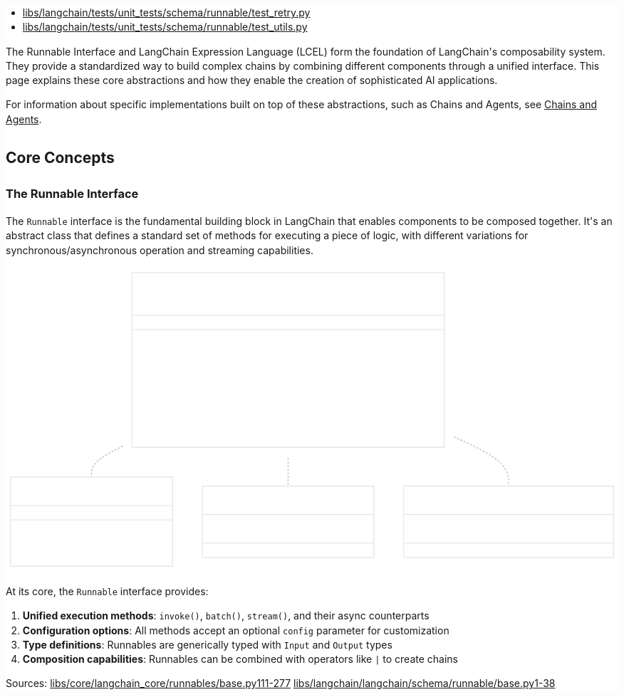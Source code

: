 * [libs/langchain/tests/unit\_tests/schema/runnable/test\_retry.py](https://github.com/langchain-ai/langchain/blob/b36c2bf8/libs/langchain/tests/unit_tests/schema/runnable/test_retry.py)
* [libs/langchain/tests/unit\_tests/schema/runnable/test\_utils.py](https://github.com/langchain-ai/langchain/blob/b36c2bf8/libs/langchain/tests/unit_tests/schema/runnable/test_utils.py)

The Runnable Interface and LangChain Expression Language (LCEL) form the foundation of LangChain's composability system. They provide a standardized way to build complex chains by combining different components through a unified interface. This page explains these core abstractions and how they enable the creation of sophisticated AI applications.

For information about specific implementations built on top of these abstractions, such as Chains and Agents, see [Chains and Agents](/langchain-ai/langchain/5-chains-and-agents).

## Core Concepts

### The Runnable Interface

The `Runnable` interface is the fundamental building block in LangChain that enables components to be composed together. It's an abstract class that defines a standard set of methods for executing a piece of logic, with different variations for synchronous/asynchronous operation and streaming capabilities.

![Mermaid Diagram](images/4__diagram_0.svg)

At its core, the `Runnable` interface provides:

1. **Unified execution methods**: `invoke()`, `batch()`, `stream()`, and their async counterparts
2. **Configuration options**: All methods accept an optional `config` parameter for customization
3. **Type definitions**: Runnables are generically typed with `Input` and `Output` types
4. **Composition capabilities**: Runnables can be combined with operators like `|` to create chains

Sources: [libs/core/langchain\_core/runnables/base.py111-277](https://github.com/langchain-ai/langchain/blob/b36c2bf8/libs/core/langchain_core/runnables/base.py#L111-L277) [libs/langchain/langchain/schema/runnable/base.py1-38](https://github.com/langchain-ai/langchain/blob/b36c2bf8/libs/langchain/langchain/schema/runnable/base.py#L1-L38)
